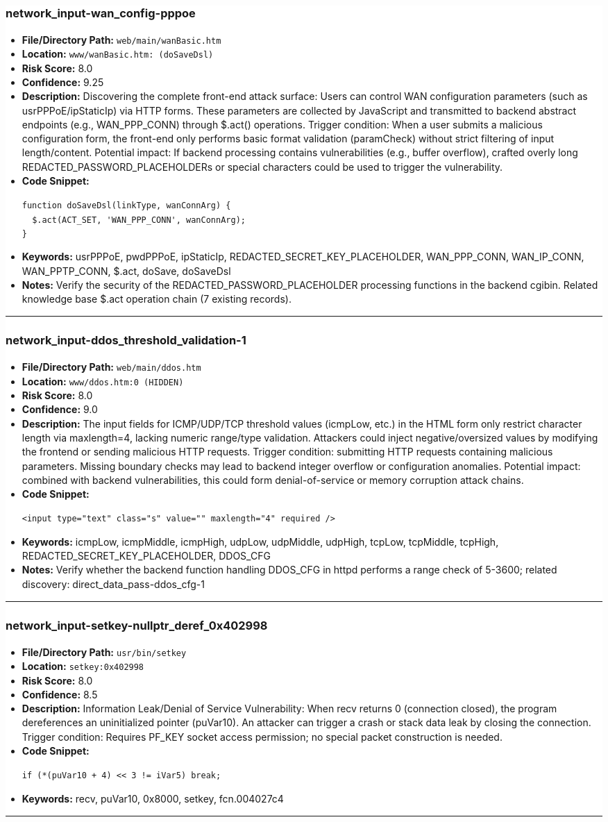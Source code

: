 ### network_input-wan_config-pppoe

- **File/Directory Path:** `web/main/wanBasic.htm`
- **Location:** `www/wanBasic.htm: (doSaveDsl)`
- **Risk Score:** 8.0
- **Confidence:** 9.25
- **Description:** Discovering the complete front-end attack surface: Users can control WAN configuration parameters (such as usrPPPoE/ipStaticIp) via HTTP forms. These parameters are collected by JavaScript and transmitted to backend abstract endpoints (e.g., WAN_PPP_CONN) through $.act() operations. Trigger condition: When a user submits a malicious configuration form, the front-end only performs basic format validation (paramCheck) without strict filtering of input length/content. Potential impact: If backend processing contains vulnerabilities (e.g., buffer overflow), crafted overly long REDACTED_PASSWORD_PLACEHOLDERs or special characters could be used to trigger the vulnerability.
- **Code Snippet:**
  ```
  function doSaveDsl(linkType, wanConnArg) {
    $.act(ACT_SET, 'WAN_PPP_CONN', wanConnArg);
  }
  ```
- **Keywords:** usrPPPoE, pwdPPPoE, ipStaticIp, REDACTED_SECRET_KEY_PLACEHOLDER, WAN_PPP_CONN, WAN_IP_CONN, WAN_PPTP_CONN, $.act, doSave, doSaveDsl
- **Notes:** Verify the security of the REDACTED_PASSWORD_PLACEHOLDER processing functions in the backend cgibin. Related knowledge base $.act operation chain (7 existing records).

---
### network_input-ddos_threshold_validation-1

- **File/Directory Path:** `web/main/ddos.htm`
- **Location:** `www/ddos.htm:0 (HIDDEN)`
- **Risk Score:** 8.0
- **Confidence:** 9.0
- **Description:** The input fields for ICMP/UDP/TCP threshold values (icmpLow, etc.) in the HTML form only restrict character length via maxlength=4, lacking numeric range/type validation. Attackers could inject negative/oversized values by modifying the frontend or sending malicious HTTP requests. Trigger condition: submitting HTTP requests containing malicious parameters. Missing boundary checks may lead to backend integer overflow or configuration anomalies. Potential impact: combined with backend vulnerabilities, this could form denial-of-service or memory corruption attack chains.
- **Code Snippet:**
  ```
  <input type="text" class="s" value="" maxlength="4" required />
  ```
- **Keywords:** icmpLow, icmpMiddle, icmpHigh, udpLow, udpMiddle, udpHigh, tcpLow, tcpMiddle, tcpHigh, REDACTED_SECRET_KEY_PLACEHOLDER, DDOS_CFG
- **Notes:** Verify whether the backend function handling DDOS_CFG in httpd performs a range check of 5-3600; related discovery: direct_data_pass-ddos_cfg-1

---
### network_input-setkey-nullptr_deref_0x402998

- **File/Directory Path:** `usr/bin/setkey`
- **Location:** `setkey:0x402998`
- **Risk Score:** 8.0
- **Confidence:** 8.5
- **Description:** Information Leak/Denial of Service Vulnerability: When recv returns 0 (connection closed), the program dereferences an uninitialized pointer (puVar10). An attacker can trigger a crash or stack data leak by closing the connection. Trigger condition: Requires PF_KEY socket access permission; no special packet construction is needed.
- **Code Snippet:**
  ```
  if (*(puVar10 + 4) << 3 != iVar5) break;
  ```
- **Keywords:** recv, puVar10, 0x8000, setkey, fcn.004027c4

---